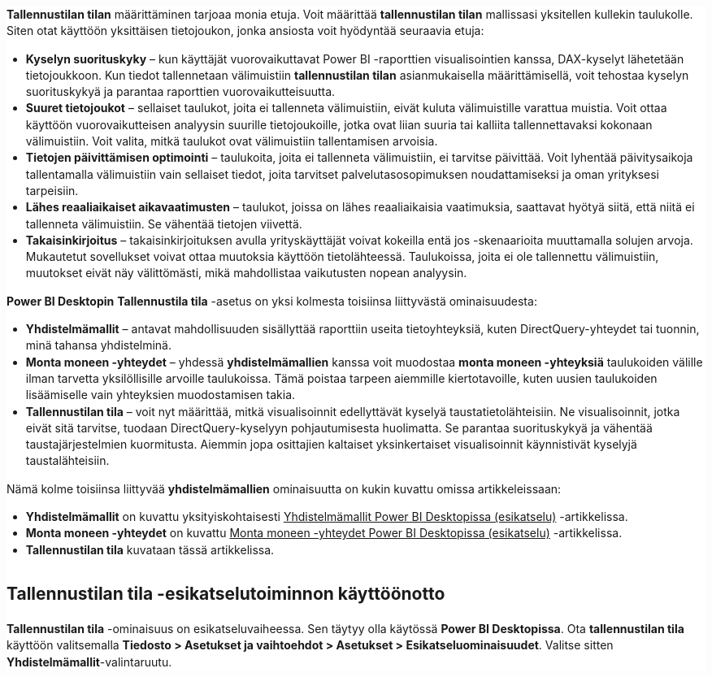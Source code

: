 **Tallennustilan tilan** määrittäminen tarjoaa monia etuja. Voit määrittää **tallennustilan tilan** mallissasi yksitellen kullekin taulukolle. Siten otat käyttöön yksittäisen tietojoukon, jonka ansiosta voit hyödyntää seuraavia etuja:

* **Kyselyn suorituskyky** – kun käyttäjät vuorovaikuttavat Power BI -raporttien visualisointien kanssa, DAX-kyselyt lähetetään tietojoukkoon. Kun tiedot tallennetaan välimuistiin **tallennustilan tilan** asianmukaisella määrittämisellä, voit tehostaa kyselyn suorituskykyä ja parantaa raporttien vuorovaikutteisuutta.
* **Suuret tietojoukot** – sellaiset taulukot, joita ei tallenneta välimuistiin, eivät kuluta välimuistille varattua muistia. Voit ottaa käyttöön vuorovaikutteisen analyysin suurille tietojoukoille, jotka ovat liian suuria tai kalliita tallennettavaksi kokonaan välimuistiin. Voit valita, mitkä taulukot ovat välimuistiin tallentamisen arvoisia.
* **Tietojen päivittämisen optimointi** – taulukoita, joita ei tallenneta välimuistiin, ei tarvitse päivittää. Voit lyhentää päivitysaikoja tallentamalla välimuistiin vain sellaiset tiedot, joita tarvitset palvelutasosopimuksen noudattamiseksi ja oman yrityksesi tarpeisiin.
* **Lähes reaaliaikaiset aikavaatimusten** – taulukot, joissa on lähes reaaliaikaisia vaatimuksia, saattavat hyötyä siitä, että niitä ei tallenneta välimuistiin. Se vähentää tietojen viivettä.
* **Takaisinkirjoitus** – takaisinkirjoituksen avulla yrityskäyttäjät voivat kokeilla entä jos -skenaarioita muuttamalla solujen arvoja. Mukautetut sovellukset voivat ottaa muutoksia käyttöön tietolähteessä. Taulukoissa, joita ei ole tallennettu välimuistiin, muutokset eivät näy välittömästi, mikä mahdollistaa vaikutusten nopean analyysin.

**Power BI Desktopin** **Tallennustila tila** -asetus on yksi kolmesta toisiinsa liittyvästä ominaisuudesta:

* **Yhdistelmämallit** – antavat mahdollisuuden sisällyttää raporttiin useita tietoyhteyksiä, kuten DirectQuery-yhteydet tai tuonnin, minä tahansa yhdistelminä.
* **Monta moneen -yhteydet** – yhdessä **yhdistelmämallien** kanssa voit muodostaa **monta moneen -yhteyksiä** taulukoiden välille ilman tarvetta yksilöllisille arvoille taulukoissa. Tämä poistaa tarpeen aiemmille kiertotavoille, kuten uusien taulukoiden lisäämiselle vain yhteyksien muodostamisen takia. 
* **Tallennustilan tila** – voit nyt määrittää, mitkä visualisoinnit edellyttävät kyselyä taustatietolähteisiin. Ne visualisoinnit, jotka eivät sitä tarvitse, tuodaan DirectQuery-kyselyyn pohjautumisesta huolimatta. Se parantaa suorituskykyä ja vähentää taustajärjestelmien kuormitusta. Aiemmin jopa osittajien kaltaiset yksinkertaiset visualisoinnit käynnistivät kyselyjä taustalähteisiin. 

Nämä kolme toisiinsa liittyvää **yhdistelmämallien** ominaisuutta on kukin kuvattu omissa artikkeleissaan:

* **Yhdistelmämallit** on kuvattu yksityiskohtaisesti [Yhdistelmämallit Power BI Desktopissa (esikatselu)](desktop-composite-models.md) -artikkelissa.
* **Monta moneen -yhteydet** on kuvattu [Monta moneen -yhteydet Power BI Desktopissa (esikatselu)](desktop-many-to-many-relationships.md) -artikkelissa.
* **Tallennustilan tila** kuvataan tässä artikkelissa.

## <a name="enabling-the-storage-mode-preview-feature"></a>Tallennustilan tila -esikatselutoiminnon käyttöönotto

**Tallennustilan tila** -ominaisuus on esikatseluvaiheessa. Sen täytyy olla käytössä **Power BI Desktopissa**. Ota **tallennustilan tila** käyttöön valitsemalla **Tiedosto > Asetukset ja vaihtoehdot > Asetukset > Esikatseluominaisuudet**. Valitse sitten **Yhdistelmämallit**-valintaruutu. 
